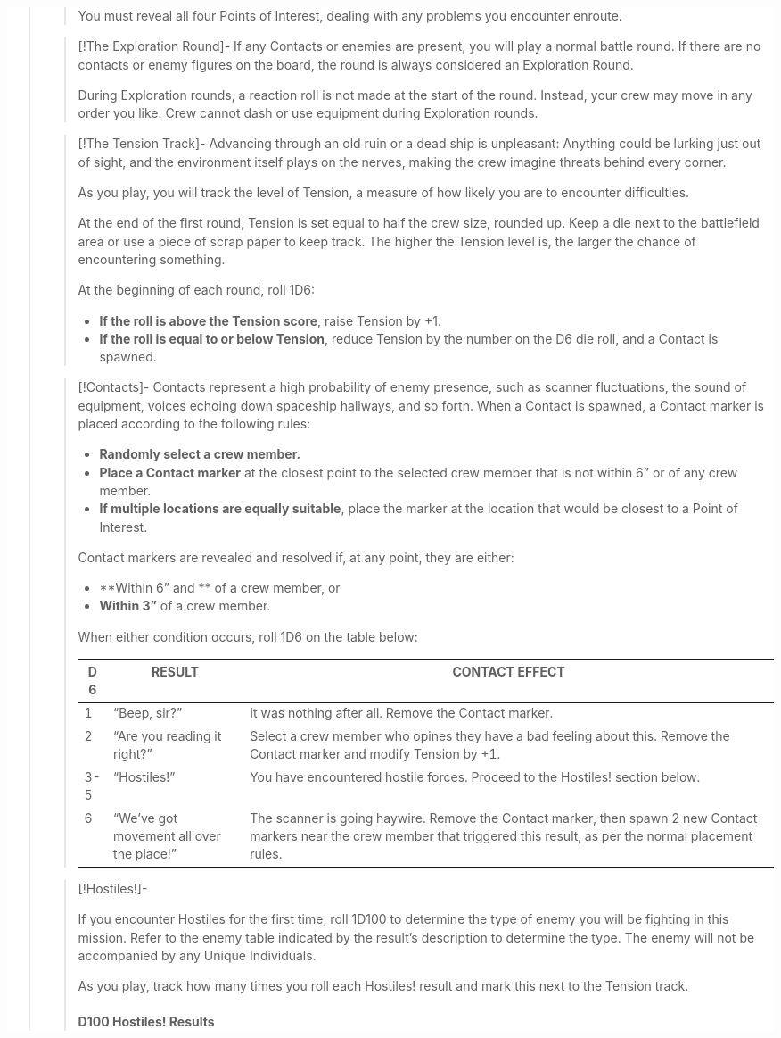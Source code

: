 > > You must reveal all four Points of Interest, dealing with any problems you encounter enroute.
> 
> > [!The Exploration Round]-
> > If any Contacts or enemies are present, you will play a normal battle round. If there are no contacts or enemy figures on the board, the round is always considered an Exploration Round.
> > 
> > During Exploration rounds, a reaction roll is not made at the start of the round. Instead, your crew may move in any order you like. Crew cannot dash or use equipment during Exploration rounds.
> 
> > [!The Tension Track]-
> > Advancing through an old ruin or a dead ship is unpleasant: Anything could be lurking just out of sight, and the environment itself plays on the nerves, making the crew imagine threats behind every corner.
> > 
> > As you play, you will track the level of Tension, a measure of how likely you are to encounter difficulties.
> > 
> > At the end of the first round, Tension is set equal to half the crew size, rounded up. Keep a die next to the battlefield area or use a piece of scrap paper to keep track. The higher the Tension level is, the larger the chance of encountering something.
> > 
> > At the beginning of each round, roll 1D6:
> > - **If the roll is above the Tension score**, raise Tension by +1.
> > - **If the roll is equal to or below Tension**, reduce Tension by the number on the D6 die roll, and a Contact is spawned.
> 
> > [!Contacts]-
> > Contacts represent a high probability of enemy presence, such as scanner fluctuations, the sound of equipment, voices echoing down spaceship hallways, and so forth. When a Contact is spawned, a Contact marker is placed according to the following rules:
> > 
> > - **Randomly select a crew member.**
> > - **Place a Contact marker** at the closest point to the selected crew member that is not within 6” or  of any crew member.
> > - **If multiple locations are equally suitable**, place the marker at the location that would be closest to a Point of Interest.
> > 
> > Contact markers are revealed and resolved if, at any point, they are either:
> > - **Within 6” and ** of a crew member, or
> > - **Within 3”** of a crew member.
> > 
> > When either condition occurs, roll 1D6 on the table below:
> >
> > | D6 | RESULT | CONTACT EFFECT |
> > |----|--------|----------------|
> > | 1  | “Beep, sir?” | It was nothing after all. Remove the Contact marker. |
> > | 2  | “Are you reading it right?” | Select a crew member who opines they have a bad feeling about this. Remove the Contact marker and modify Tension by +1. |
> > | 3-5 | “Hostiles!” | You have encountered hostile forces. Proceed to the Hostiles! section below. |
> > | 6  | “We’ve got movement all over the place!” | The scanner is going haywire. Remove the Contact marker, then spawn 2 new Contact markers near the crew member that triggered this result, as per the normal placement rules. |
> 
> > [!Hostiles!]-
> > 
> > If you encounter Hostiles for the first time, roll 1D100 to determine the type of enemy you will be fighting in this mission. Refer to the enemy table indicated by the result’s description to determine the type. The enemy will not be accompanied by any Unique Individuals.
> > 
> > As you play, track how many times you roll each Hostiles! result and mark this next to the Tension track.
> > 
> > #### D100 Hostiles! Results